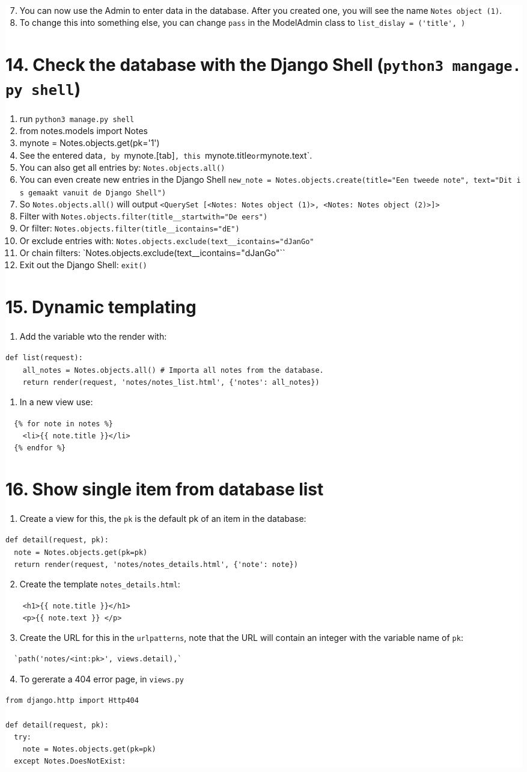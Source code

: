 7. You can now use the Admin to enter data in the database. After you created one, you will see the name `Notes object (1)`.
8. To change this into something else, you can change `pass` in the ModelAdmin class to `list_dislay = ('title', )` 

# 14. Check the database with the Django Shell (`python3 mangage.py shell`)

1. run `python3 manage.py shell`
1. from notes.models import Notes
1. mynote = Notes.objects.get(pk='1')
1. See the entered data`, by `mynote.[tab]`, this `mynote.title` or `mynote.text`.
1. You can also get all entries by: `Notes.objects.all()`
1. You can even create new entries in the Django Shell `new_note = Notes.objects.create(title="Een tweede note", text="Dit is gemaakt vanuit de Django Shell")`
1. So `Notes.objects.all()` will output `<QuerySet [<Notes: Notes object (1)>, <Notes: Notes object (2)>]>`
1. Filter with `Notes.objects.filter(title__startwith="De eers")`
1. Or filter: `Notes.objects.filter(title__icontains="dE")`
1. Or exclude entries with: `Notes.objects.exclude(text__icontains="dJanGo"`
1. Or chain filters: `Notes.objects.exclude(text__icontains="dJanGo"``
1. Exit out the Django Shell: `exit()`

# 15. Dynamic templating

1. Add the variable wto the render with:
```
def list(request):
    all_notes = Notes.objects.all() # Importa all notes from the database.
    return render(request, 'notes/notes_list.html', {'notes': all_notes})
```
1. In a new view use:
```
  {% for note in notes %}
    <li>{{ note.title }}</li>
  {% endfor %}
```

# 16. Show single item from database list

1. Create a view for this, the `pk` is the default pk of an item in the database:
```
def detail(request, pk):
  note = Notes.objects.get(pk=pk)
  return render(request, 'notes/notes_details.html', {'note': note})
```
2. Create the template `notes_details.html`:
```
    <h1>{{ note.title }}</h1>
    <p>{{ note.text }} </p>
```
3. Create the URL for this in the `urlpatterns`, note that the URL will contain an integer with the variable name of `pk`:
```
  `path('notes/<int:pk>', views.detail),`
```
4. To gererate a 404 error page, in `views.py`
```
from django.http import Http404

def detail(request, pk):
  try:
    note = Notes.objects.get(pk=pk)
  except Notes.DoesNotExist:
```